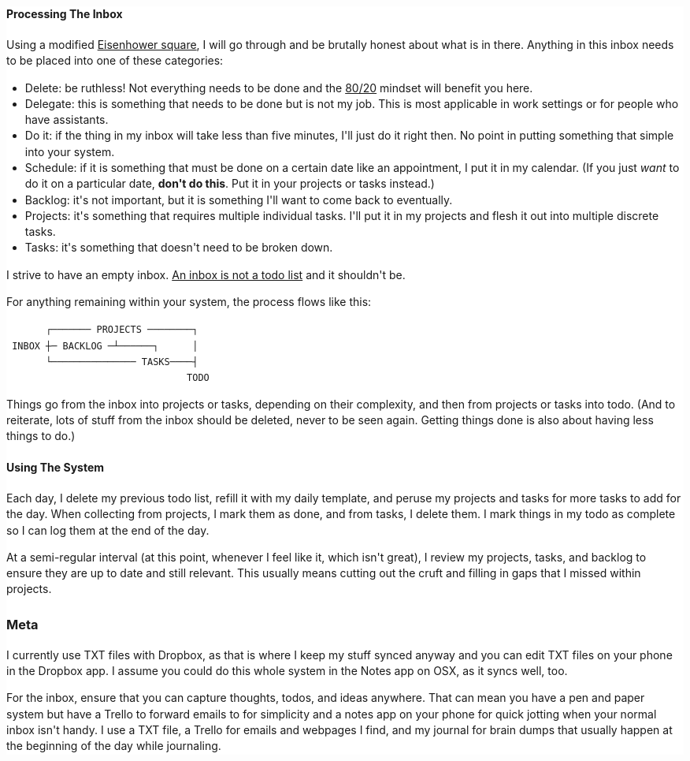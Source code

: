 
#### Processing The Inbox

Using a modified [Eisenhower square](https://jamesclear.com/eisenhower-box), I will go through and be brutally honest about what is in there. Anything in this inbox needs to be placed into one of these categories:

- Delete: be ruthless! Not everything needs to be done and the [80/20](https://en.wikipedia.org/wiki/Pareto_principle) mindset will benefit you here.
- Delegate: this is something that needs to be done but is not my job. This is most applicable in work settings or for people who have assistants.
- Do it: if the thing in my inbox will take less than five minutes, I'll just do it right then. No point in putting something that simple into your system.
- Schedule: if it is something that must be done on a certain date like an appointment, I put it in my calendar. (If you just *want* to do it on a particular date, **don't do this**. Put it in your projects or tasks instead.)
- Backlog: it's not important, but it is something I'll want to come back to eventually. 
- Projects: it's something that requires multiple individual tasks. I'll put it in my projects and flesh it out into multiple discrete tasks. 
- Tasks: it's something that doesn't need to be broken down.

I strive to have an empty inbox. [An inbox is not a todo list](http://web.archive.org/web/20210411064159/https://www.curaytor.com/blog/Your-Inbox-is-Not-a-To-Do-List) and it shouldn't be.

For anything remaining within your system, the process flows like this:

```
       ┌─────── PROJECTS ────────┐
 INBOX ┼─ BACKLOG ─┴──────┐      │
       └─────────────── TASKS────┤
                                TODO
```

Things go from the inbox into projects or tasks, depending on their complexity, and then from projects or tasks into todo. (And to reiterate, lots of stuff from the inbox should be deleted, never to be seen again. Getting things done is also about having less things to do.)

#### Using The System

Each day, I delete my previous todo list, refill it with my daily template, and peruse my projects and tasks for more tasks to add for the day. When collecting from projects, I mark them as done, and from tasks, I delete them. I mark things in my todo as complete so I can log them at the end of the day.

At a semi-regular interval (at this point, whenever I feel like it, which isn't great), I review my projects, tasks, and backlog to ensure they are up to date and still relevant. This usually means cutting out the cruft and filling in gaps that I missed within projects.

### Meta

I currently use TXT files with Dropbox, as that is where I keep my stuff synced anyway and you can edit TXT files on your phone in the Dropbox app. I assume you could do this whole system in the Notes app on OSX, as it syncs well, too.

For the inbox, ensure that you can capture thoughts, todos, and ideas anywhere. That can mean you have a pen and paper system but have a Trello to forward emails to for simplicity and a notes app on your phone for quick jotting when your normal inbox isn't handy. I use a TXT file, a Trello for emails and webpages I find, and my journal for brain dumps that usually happen at the beginning of the day while journaling.
